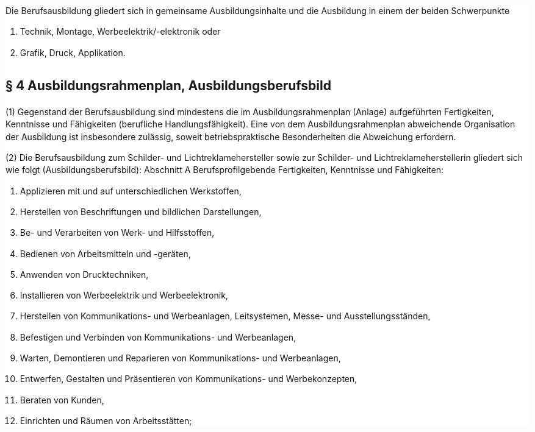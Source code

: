 Die Berufsausbildung gliedert sich in gemeinsame Ausbildungsinhalte
und die Ausbildung in einem der beiden Schwerpunkte

1.  Technik, Montage, Werbeelektrik/-elektronik oder


2.  Grafik, Druck, Applikation.





## § 4 Ausbildungsrahmenplan, Ausbildungsberufsbild

(1) Gegenstand der Berufsausbildung sind mindestens die im
Ausbildungsrahmenplan (Anlage) aufgeführten Fertigkeiten, Kenntnisse
und Fähigkeiten (berufliche Handlungsfähigkeit). Eine von dem
Ausbildungsrahmenplan abweichende Organisation der Ausbildung ist
insbesondere zulässig, soweit betriebspraktische Besonderheiten die
Abweichung erfordern.

(2) Die Berufsausbildung zum Schilder- und Lichtreklamehersteller
sowie zur Schilder- und Lichtreklameherstellerin gliedert sich wie
folgt (Ausbildungsberufsbild):
Abschnitt A
Berufsprofilgebende Fertigkeiten, Kenntnisse und Fähigkeiten:

1.  Applizieren mit und auf unterschiedlichen Werkstoffen,


2.  Herstellen von Beschriftungen und bildlichen Darstellungen,


3.  Be- und Verarbeiten von Werk- und Hilfsstoffen,


4.  Bedienen von Arbeitsmitteln und -geräten,


5.  Anwenden von Drucktechniken,


6.  Installieren von Werbeelektrik und Werbeelektronik,


7.  Herstellen von Kommunikations- und Werbeanlagen, Leitsystemen, Messe-
    und Ausstellungsständen,


8.  Befestigen und Verbinden von Kommunikations- und Werbeanlagen,


9.  Warten, Demontieren und Reparieren von Kommunikations- und
    Werbeanlagen,


10. Entwerfen, Gestalten und Präsentieren von Kommunikations- und
    Werbekonzepten,


11. Beraten von Kunden,


12. Einrichten und Räumen von Arbeitsstätten;
